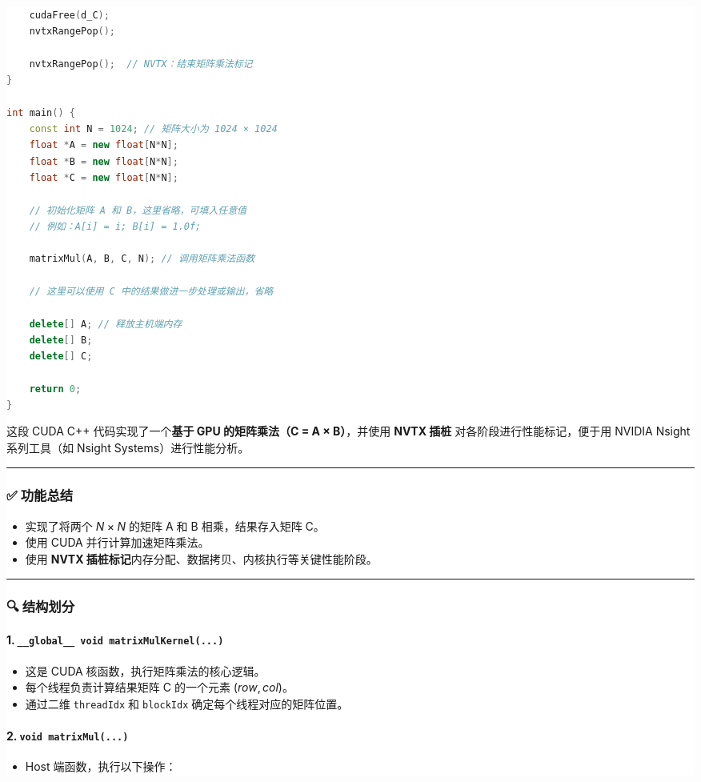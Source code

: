 ```cpp
    cudaFree(d_C);
    nvtxRangePop();

    nvtxRangePop();  // NVTX：结束矩阵乘法标记
}

int main() {
    const int N = 1024; // 矩阵大小为 1024 × 1024
    float *A = new float[N*N];
    float *B = new float[N*N];
    float *C = new float[N*N];

    // 初始化矩阵 A 和 B，这里省略，可填入任意值
    // 例如：A[i] = i; B[i] = 1.0f;

    matrixMul(A, B, C, N); // 调用矩阵乘法函数

    // 这里可以使用 C 中的结果做进一步处理或输出，省略

    delete[] A; // 释放主机端内存
    delete[] B;
    delete[] C;

    return 0;
}

```

这段 CUDA C++ 代码实现了一个**基于 GPU 的矩阵乘法（C = A × B）**，并使用 **NVTX 插桩** 对各阶段进行性能标记，便于用 NVIDIA Nsight 系列工具（如 Nsight Systems）进行性能分析。

---

### ✅ **功能总结**

* 实现了将两个 $N \times N$ 的矩阵 A 和 B 相乘，结果存入矩阵 C。
* 使用 CUDA 并行计算加速矩阵乘法。
* 使用 **NVTX 插桩标记**内存分配、数据拷贝、内核执行等关键性能阶段。

---

### 🔍 **结构划分**

#### 1. `__global__ void matrixMulKernel(...)`

* 这是 CUDA 核函数，执行矩阵乘法的核心逻辑。
* 每个线程负责计算结果矩阵 C 的一个元素 $(row, col)$。
* 通过二维 `threadIdx` 和 `blockIdx` 确定每个线程对应的矩阵位置。

#### 2. `void matrixMul(...)`

* Host 端函数，执行以下操作：

